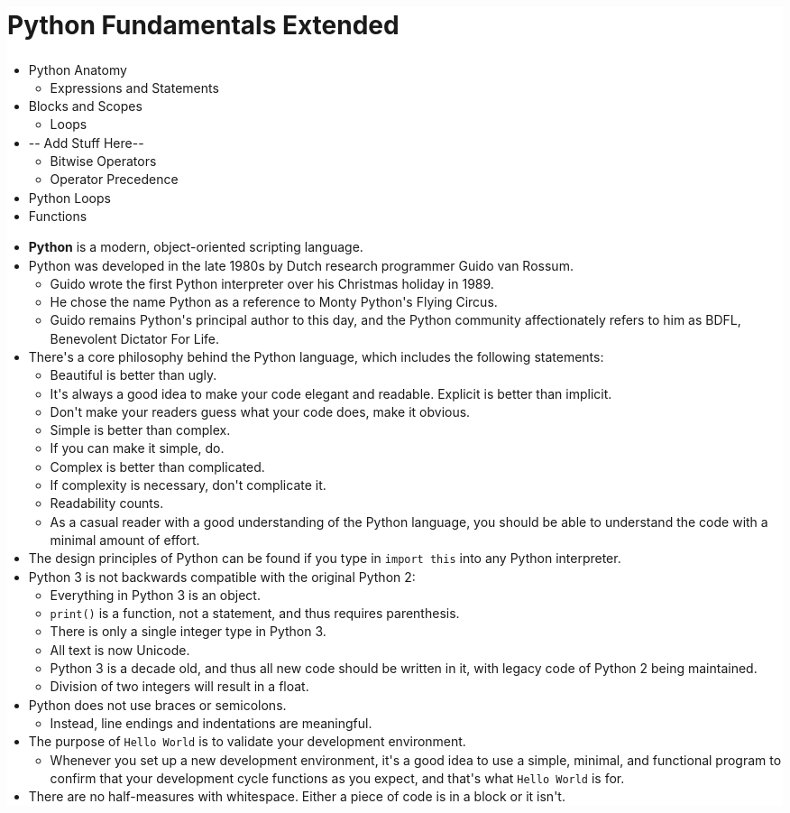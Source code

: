 # Python Fundamentals Extended



- Python Anatomy
    - Expressions and Statements
- Blocks and Scopes
    - Loops
- -- Add Stuff Here--
    - Bitwise Operators
    - Operator Precedence
- Python Loops
- Functions




* **Python** is a modern, object-oriented scripting language.
* Python was developed in the late 1980s by Dutch research programmer Guido van Rossum.
    - Guido wrote the first Python interpreter over his Christmas holiday in 1989.
    - He chose the name Python as a reference to Monty Python's Flying Circus.
    - Guido remains Python's principal author to this day, and the Python community affectionately refers to him as BDFL, Benevolent Dictator For Life.
* There's a core philosophy behind the Python language, which includes the following statements:
    - Beautiful is better than ugly.
    - It's always a good idea to make your code elegant and readable. Explicit is better than implicit.
    - Don't make your readers guess what your code does, make it obvious.
    - Simple is better than complex.
    - If you can make it simple, do.
    - Complex is better than complicated.
    - If complexity is necessary, don't complicate it.
    - Readability counts.
    - As a casual reader with a good understanding of the Python language, you should be able to understand the code with a minimal amount of effort.
* The design principles of Python can be found if you type in `import this` into any Python interpreter.
* Python 3 is not backwards compatible with the original Python 2:
    - Everything in Python 3 is an object.
    - `print()` is a function, not a statement, and thus requires parenthesis.
    - There is only a single integer type in Python 3.
    - All text is now Unicode.
    - Python 3 is a decade old, and thus all new code should be written in it, with legacy code of Python 2 being maintained.
    - Division of two integers will result in a float.
* Python does not use braces or semicolons.
    - Instead, line endings and indentations are meaningful.
* The purpose of `Hello World` is to validate your development environment.
    - Whenever you set up a new development environment, it's a good idea to use a simple, minimal, and functional program to confirm that your development cycle functions as you expect, and that's what `Hello World` is for.
* There are no half-measures with whitespace. Either a piece of code is in a block or it isn't.

